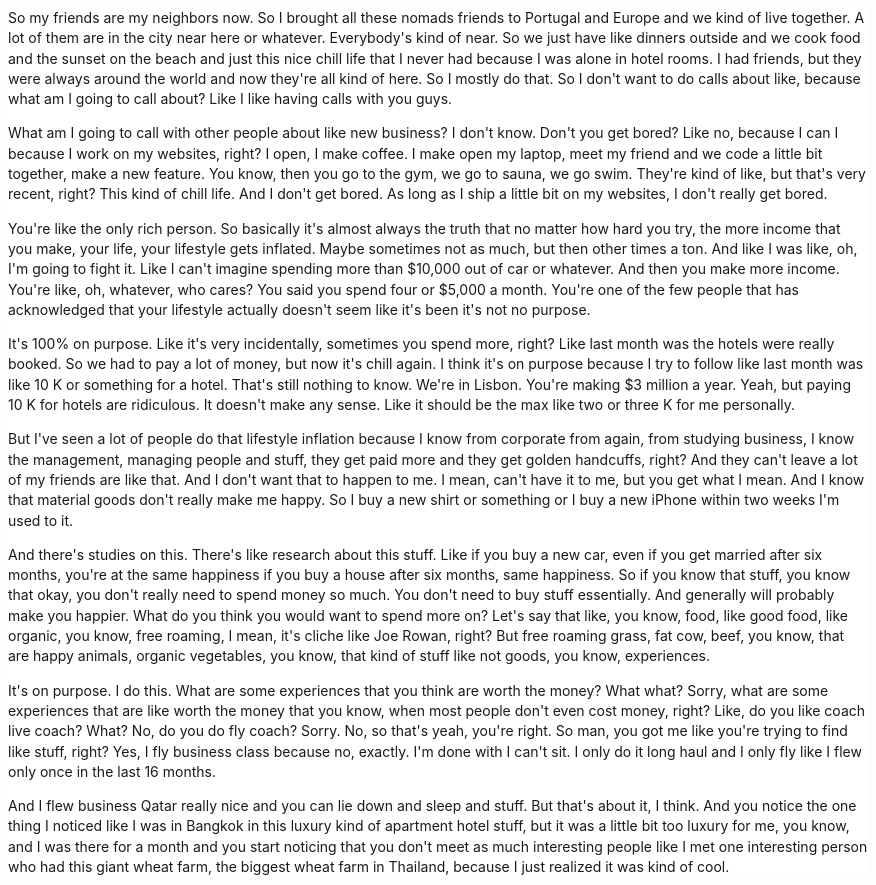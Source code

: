 So my friends are my neighbors now. So I brought all these nomads friends to Portugal and Europe and we kind of live together. A lot of them are in the city near here or whatever. Everybody's kind of near. So we just have like dinners outside and we cook food and the sunset on the beach and just this nice chill life that I never had because I was alone in hotel rooms. I had friends, but they were always around the world and now they're all kind of here. So I mostly do that. So I don't want to do calls about like, because what am I going to call about? Like I like having calls with you guys.

What am I going to call with other people about like new business? I don't know. Don't you get bored? Like no, because I can I because I work on my websites, right? I open, I make coffee. I make open my laptop, meet my friend and we code a little bit together, make a new feature. You know, then you go to the gym, we go to sauna, we go swim. They're kind of like, but that's very recent, right? This kind of chill life. And I don't get bored. As long as I ship a little bit on my websites, I don't really get bored.

You're like the only rich person. So basically it's almost always the truth that no matter how hard you try, the more income that you make, your life, your lifestyle gets inflated. Maybe sometimes not as much, but then other times a ton. And like I was like, oh, I'm going to fight it. Like I can't imagine spending more than $10,000 out of car or whatever. And then you make more income. You're like, oh, whatever, who cares? You said you spend four or $5,000 a month. You're one of the few people that has acknowledged that your lifestyle actually doesn't seem like it's been it's not no purpose.

It's 100% on purpose. Like it's very incidentally, sometimes you spend more, right? Like last month was the hotels were really booked. So we had to pay a lot of money, but now it's chill again. I think it's on purpose because I try to follow like last month was like 10 K or something for a hotel. That's still nothing to know. We're in Lisbon. You're making $3 million a year. Yeah, but paying 10 K for hotels are ridiculous. It doesn't make any sense. Like it should be the max like two or three K for me personally.

But I've seen a lot of people do that lifestyle inflation because I know from corporate from again, from studying business, I know the management, managing people and stuff, they get paid more and they get golden handcuffs, right? And they can't leave a lot of my friends are like that. And I don't want that to happen to me. I mean, can't have it to me, but you get what I mean. And I know that material goods don't really make me happy. So I buy a new shirt or something or I buy a new iPhone within two weeks I'm used to it.

And there's studies on this. There's like research about this stuff. Like if you buy a new car, even if you get married after six months, you're at the same happiness if you buy a house after six months, same happiness. So if you know that stuff, you know that okay, you don't really need to spend money so much. You don't need to buy stuff essentially. And generally will probably make you happier. What do you think you would want to spend more on? Let's say that like, you know, food, like good food, like organic, you know, free roaming, I mean, it's cliche like Joe Rowan, right? But free roaming grass, fat cow, beef, you know, that are happy animals, organic vegetables, you know, that kind of stuff like not goods, you know, experiences.

It's on purpose. I do this. What are some experiences that you think are worth the money? What what? Sorry, what are some experiences that are like worth the money that you know, when most people don't even cost money, right? Like, do you like coach live coach? What? No, do you do fly coach? Sorry. No, so that's yeah, you're right. So man, you got me like you're trying to find like stuff, right? Yes, I fly business class because no, exactly. I'm done with I can't sit. I only do it long haul and I only fly like I flew only once in the last 16 months.

And I flew business Qatar really nice and you can lie down and sleep and stuff. But that's about it, I think. And you notice the one thing I noticed like I was in Bangkok in this luxury kind of apartment hotel stuff, but it was a little bit too luxury for me, you know, and I was there for a month and you start noticing that you don't meet as much interesting people like I met one interesting person who had this giant wheat farm, the biggest wheat farm in Thailand, because I just realized it was kind of cool.
